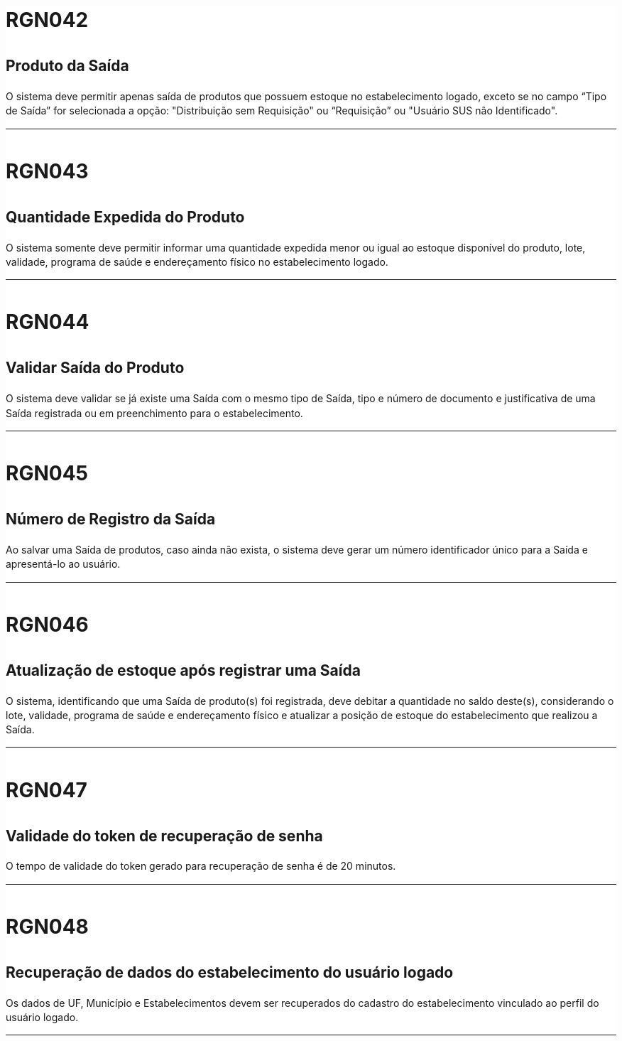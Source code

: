 # RGN042
## Produto da Saída
O sistema deve permitir apenas saída de produtos que possuem estoque no estabelecimento logado, exceto se no campo “Tipo de Saída” for selecionada a opção: "Distribuição sem Requisição" ou “Requisição” ou "Usuário SUS não Identificado". 

---
# RGN043
## Quantidade Expedida do Produto
O sistema somente deve permitir informar uma quantidade expedida menor ou igual ao estoque disponível do produto, lote, validade, programa de saúde e endereçamento físico no estabelecimento logado. 

---
# RGN044
## Validar Saída do Produto
O sistema deve validar se já existe uma Saída com o mesmo tipo de Saída, tipo e número de documento e justificativa de uma Saída registrada ou em preenchimento para o estabelecimento. 

---
# RGN045
## Número de Registro da Saída
Ao salvar uma Saída de produtos, caso ainda não exista, o sistema deve gerar um número identificador único para a Saída e apresentá-lo ao usuário. 

---
# RGN046
## Atualização de estoque após registrar uma Saída
O sistema, identificando que uma Saída de produto(s) foi registrada, deve debitar a quantidade no saldo deste(s), considerando o lote, validade, programa de saúde e endereçamento físico e atualizar a posição de estoque do estabelecimento que realizou a Saída.

---
# RGN047
## Validade do token de recuperação de senha
O tempo de validade do token gerado para recuperação de senha é de 20 minutos.

---
# RGN048
## Recuperação de dados do estabelecimento do usuário logado
Os dados de UF, Município e Estabelecimentos devem ser recuperados do cadastro do estabelecimento vinculado ao perfil do usuário logado.

---